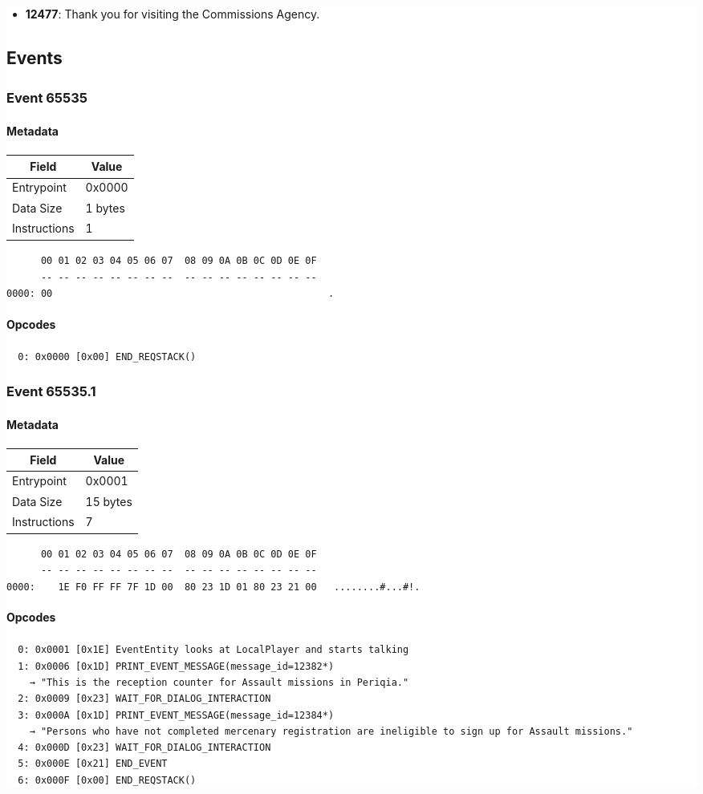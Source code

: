 - **12477**: Thank you for visiting the Commissions Agency.

## Events

### Event 65535

#### Metadata

| Field        | Value   |
|--------------|---------|
| Entrypoint   | 0x0000  |
| Data Size    | 1 bytes |
| Instructions | 1       |

```
      00 01 02 03 04 05 06 07  08 09 0A 0B 0C 0D 0E 0F
      -- -- -- -- -- -- -- --  -- -- -- -- -- -- -- --
0000: 00                                                .               
```

#### Opcodes

```
  0: 0x0000 [0x00] END_REQSTACK()
```

### Event 65535.1

#### Metadata

| Field        | Value    |
|--------------|----------|
| Entrypoint   | 0x0001   |
| Data Size    | 15 bytes |
| Instructions | 7        |

```
      00 01 02 03 04 05 06 07  08 09 0A 0B 0C 0D 0E 0F
      -- -- -- -- -- -- -- --  -- -- -- -- -- -- -- --
0000:    1E F0 FF FF 7F 1D 00  80 23 1D 01 80 23 21 00   ........#...#!.
```

#### Opcodes

```
  0: 0x0001 [0x1E] EventEntity looks at LocalPlayer and starts talking
  1: 0x0006 [0x1D] PRINT_EVENT_MESSAGE(message_id=12382*)
    → "This is the reception counter for Assault missions in Periqia."
  2: 0x0009 [0x23] WAIT_FOR_DIALOG_INTERACTION
  3: 0x000A [0x1D] PRINT_EVENT_MESSAGE(message_id=12384*)
    → "Persons who have not completed mercenary registration are ineligible to sign up for Assault missions."
  4: 0x000D [0x23] WAIT_FOR_DIALOG_INTERACTION
  5: 0x000E [0x21] END_EVENT
  6: 0x000F [0x00] END_REQSTACK()
```
